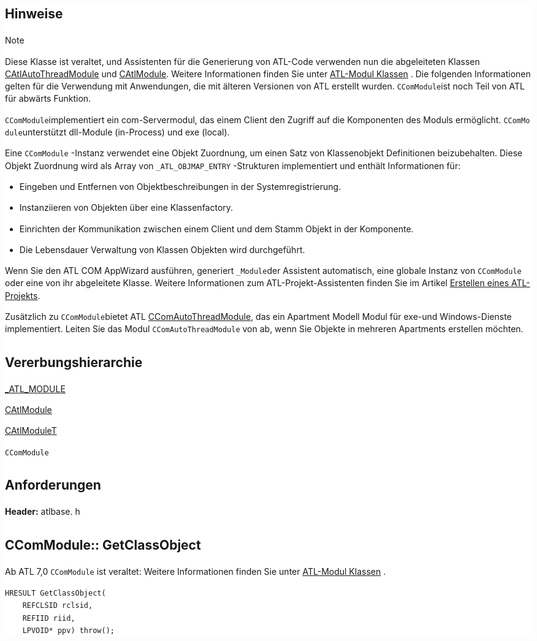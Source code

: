 ## <a name="remarks"></a>Hinweise

> [!NOTE]
>  Diese Klasse ist veraltet, und Assistenten für die Generierung von ATL-Code verwenden nun die abgeleiteten Klassen [CAtlAutoThreadModule](../../atl/reference/catlautothreadmodule-class.md) und [CAtlModule](../../atl/reference/catlmodule-class.md). Weitere Informationen finden Sie unter [ATL-Modul Klassen](../../atl/atl-module-classes.md) . Die folgenden Informationen gelten für die Verwendung mit Anwendungen, die mit älteren Versionen von ATL erstellt wurden. `CComModule`ist noch Teil von ATL für abwärts Funktion.

`CComModule`implementiert ein com-Servermodul, das einem Client den Zugriff auf die Komponenten des Moduls ermöglicht. `CComModule`unterstützt dll-Module (in-Process) und exe (local).

Eine `CComModule` -Instanz verwendet eine Objekt Zuordnung, um einen Satz von Klassenobjekt Definitionen beizubehalten. Diese Objekt Zuordnung wird als Array von `_ATL_OBJMAP_ENTRY` -Strukturen implementiert und enthält Informationen für:

- Eingeben und Entfernen von Objektbeschreibungen in der Systemregistrierung.

- Instanziieren von Objekten über eine Klassenfactory.

- Einrichten der Kommunikation zwischen einem Client und dem Stamm Objekt in der Komponente.

- Die Lebensdauer Verwaltung von Klassen Objekten wird durchgeführt.

Wenn Sie den ATL COM AppWizard ausführen, generiert `_Module`der Assistent automatisch, eine globale Instanz von `CComModule` oder eine von ihr abgeleitete Klasse. Weitere Informationen zum ATL-Projekt-Assistenten finden Sie im Artikel [Erstellen eines ATL-Projekts](../../atl/reference/creating-an-atl-project.md).

Zusätzlich zu `CComModule`bietet ATL [CComAutoThreadModule](../../atl/reference/ccomautothreadmodule-class.md), das ein Apartment Modell Modul für exe-und Windows-Dienste implementiert. Leiten Sie das Modul `CComAutoThreadModule` von ab, wenn Sie Objekte in mehreren Apartments erstellen möchten.

## <a name="inheritance-hierarchy"></a>Vererbungshierarchie

[_ATL_MODULE](atl-typedefs.md#_atl_module)

[CAtlModule](../../atl/reference/catlmodule-class.md)

[CAtlModuleT](../../atl/reference/catlmodulet-class.md)

`CComModule`

## <a name="requirements"></a>Anforderungen

**Header:** atlbase. h

##  <a name="getclassobject"></a>CComModule:: GetClassObject

Ab ATL 7,0 `CComModule` ist veraltet: Weitere Informationen finden Sie unter [ATL-Modul Klassen](../../atl/atl-module-classes.md) .

```
HRESULT GetClassObject(
    REFCLSID rclsid,
    REFIID riid,
    LPVOID* ppv) throw();
```
